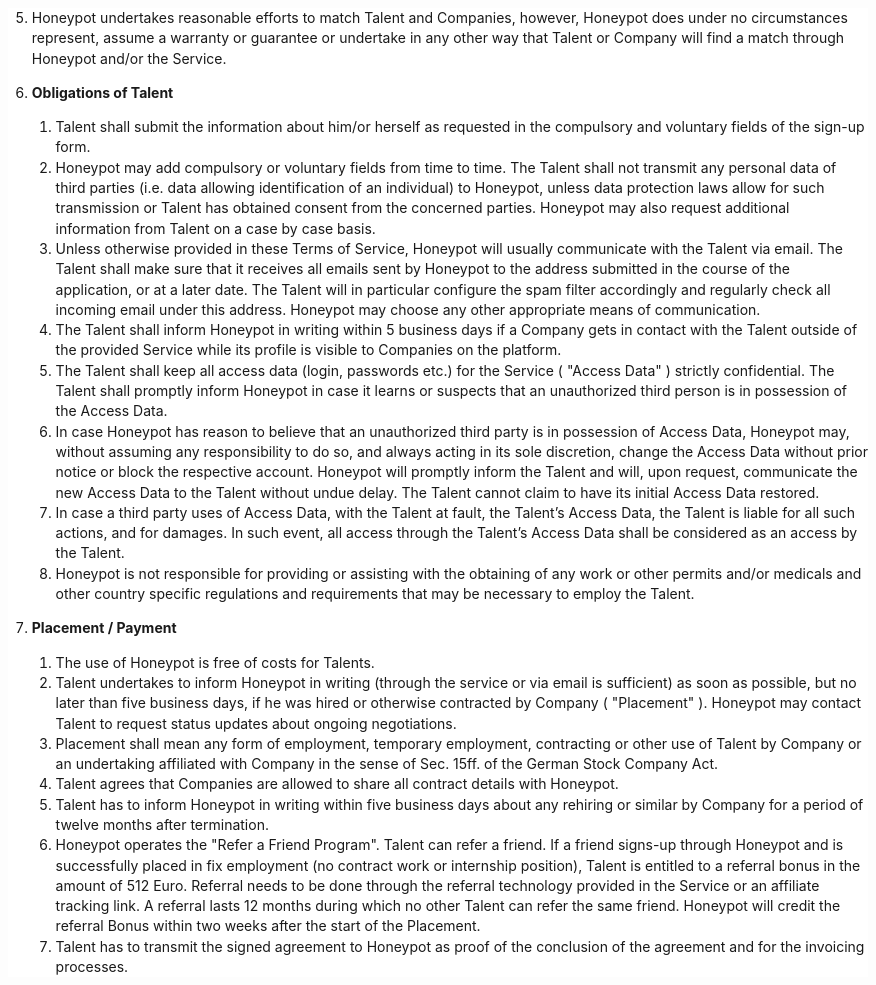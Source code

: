   5. Honeypot undertakes reasonable efforts to match Talent and Companies, however, Honeypot does under no circumstances represent, assume a warranty or guarantee or undertake in any other way that Talent or Company will find a match through Honeypot and/or the Service. 

1. **Obligations of Talent**
   1. Talent shall submit the information about him/or herself as requested in the compulsory and voluntary fields of the sign-up form. 
   2. Honeypot may add compulsory or voluntary fields from time to time. The Talent shall not transmit any personal data of third parties (i.e. data allowing identification of an individual) to Honeypot, unless data protection laws allow for such transmission or Talent has obtained consent from the concerned parties. Honeypot may also request additional information from Talent on a case by case basis. 
   3. Unless otherwise provided in these Terms of Service, Honeypot will usually communicate with the Talent via email. The Talent shall make sure that it receives all emails sent by Honeypot to the address submitted in the course of the application, or at a later date. The Talent will in particular configure the spam filter accordingly and regularly check all incoming email under this address. Honeypot may choose any other appropriate means of communication. 
   4. The Talent shall inform Honeypot in writing within 5 business days if a Company gets in contact with the Talent outside of the provided Service while its profile is visible to Companies on the platform. 
   5. The Talent shall keep all access data (login, passwords etc.) for the Service ( "Access Data" ) strictly confidential. The Talent shall promptly inform Honeypot in case it learns or suspects that an unauthorized third person is in possession of the Access Data. 
   6. In case Honeypot has reason to believe that an unauthorized third party is in possession of Access Data, Honeypot may, without assuming any responsibility to do so, and always acting in its sole discretion, change the Access Data without prior notice or block the respective account. Honeypot will promptly inform the Talent and will, upon request, communicate the new Access Data to the Talent without undue delay. The Talent cannot claim to have its initial Access Data restored. 
   7. In case a third party uses of Access Data, with the Talent at fault, the Talent’s Access Data, the Talent is liable for all such actions, and for damages. In such event, all access through the Talent’s Access Data shall be considered as an access by the Talent. 
   8. Honeypot is not responsible for providing or assisting with the obtaining of any work or other permits and/or medicals and other country specific regulations and requirements that may be necessary to employ the Talent. 

1. **Placement / Payment**
   1. The use of Honeypot is free of costs for Talents.
   2. Talent undertakes to inform Honeypot in writing (through the service or via email is sufficient) as soon as possible, but no later than five business days, if he was hired or otherwise contracted by Company ( "Placement" ). Honeypot may contact Talent to request status updates about ongoing negotiations. 
   3. Placement shall mean any form of employment, temporary employment, contracting or other use of Talent by Company or an undertaking affiliated with Company in the sense of Sec. 15ff. of the German Stock Company Act.
   4. Talent agrees that Companies are allowed to share all contract details with Honeypot. 
   5. Talent has to inform Honeypot in writing within five business days about any rehiring or similar by Company for a period of twelve months after termination. 
   6. Honeypot operates the "Refer a Friend Program". Talent can refer a friend. If a friend signs-up through Honeypot and is successfully placed in fix employment (no contract work or internship position), Talent is entitled to a referral bonus in the amount of 512 Euro. Referral needs to be done through the referral technology provided in the Service or an affiliate tracking link. A referral lasts 12 months during which no other Talent can refer the same friend. Honeypot will credit the referral Bonus within two weeks after the start of the Placement. 
   7. Talent has to transmit the signed agreement to Honeypot as proof of the conclusion of the agreement and for the invoicing processes. 
